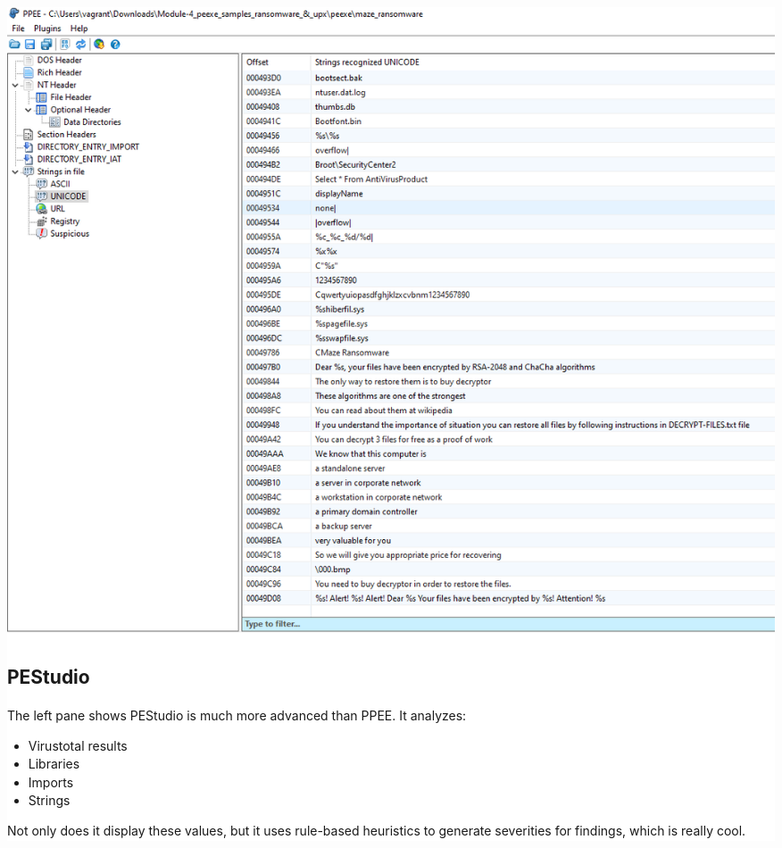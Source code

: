 ![](/images/2020-04-27-analyzing-document-based-malware/maze_ransomware_PPEE_2.PNG)

## PEStudio

The left pane shows PEStudio is much more advanced than PPEE. It analyzes:

- Virustotal results
- Libraries
- Imports
- Strings

Not only does it display these values, but it uses rule-based heuristics to generate severities for findings, which is
really cool.
